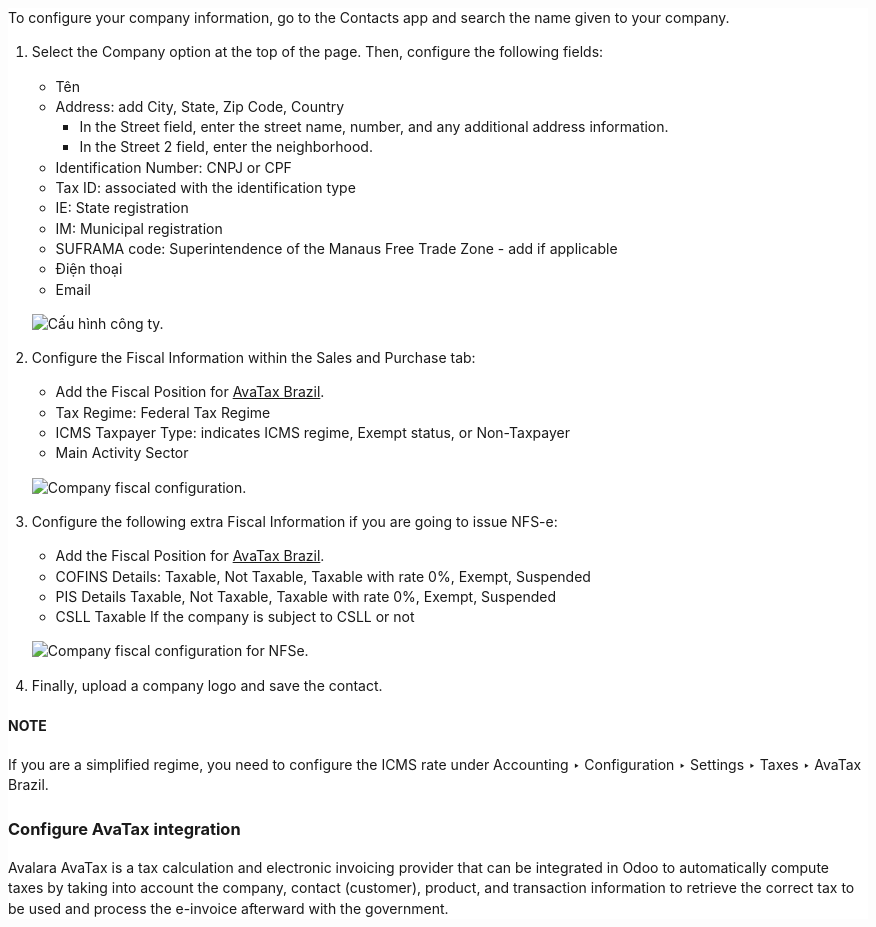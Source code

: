 To configure your company information, go to the Contacts app and search the name
given to your company.

1. Select the Company option at the top of the page. Then, configure the following
   fields:
   - Tên
   - Address: add City, State, Zip Code,
     Country
     - In the Street field, enter the street name, number, and any additional address
       information.
     - In the Street 2 field, enter the neighborhood.
   - Identification Number: CNPJ or CPF
   - Tax ID: associated with the identification type
   - IE: State registration
   - IM: Municipal registration
   - SUFRAMA code: Superintendence of the Manaus Free Trade Zone - add if applicable
   - Điện thoại
   - Email

   ![Cấu hình công ty.](applications/finance/fiscal_localizations/brazil/contact-configuration.png)
2. Configure the Fiscal Information within the Sales and Purchase tab:
   - Add the Fiscal Position for [AvaTax Brazil](#brazil-fiscal-positions).
   - Tax Regime: Federal Tax Regime
   - ICMS Taxpayer Type: indicates ICMS regime, Exempt status,
     or Non-Taxpayer
   - Main Activity Sector

   ![Company fiscal configuration.](applications/finance/fiscal_localizations/brazil/contact-fiscal-configuration.png)
3. Configure the following extra Fiscal Information if you are going to issue NFS-e:
   - Add the Fiscal Position for [AvaTax Brazil](#brazil-fiscal-positions).
   - COFINS Details: Taxable, Not Taxable, Taxable with rate 0%, Exempt,
     Suspended
   - PIS Details Taxable, Not Taxable, Taxable with rate 0%, Exempt,
     Suspended
   - CSLL Taxable If the company is subject to CSLL or not

   ![Company fiscal configuration for NFSe.](applications/finance/fiscal_localizations/brazil/contact-fiscal-configuration-nfse.png)
4. Finally, upload a company logo and save the contact.

#### NOTE
If you are a simplified regime, you need to configure the ICMS rate under
Accounting ‣ Configuration ‣ Settings ‣ Taxes ‣ AvaTax Brazil.

<a id="brazil-avatax-account"></a>

### Configure AvaTax integration

Avalara AvaTax is a tax calculation and electronic invoicing provider that can be integrated in Odoo
to automatically compute taxes by taking into account the company, contact (customer), product, and
transaction information to retrieve the correct tax to be used and process the e-invoice afterward
with the government.
